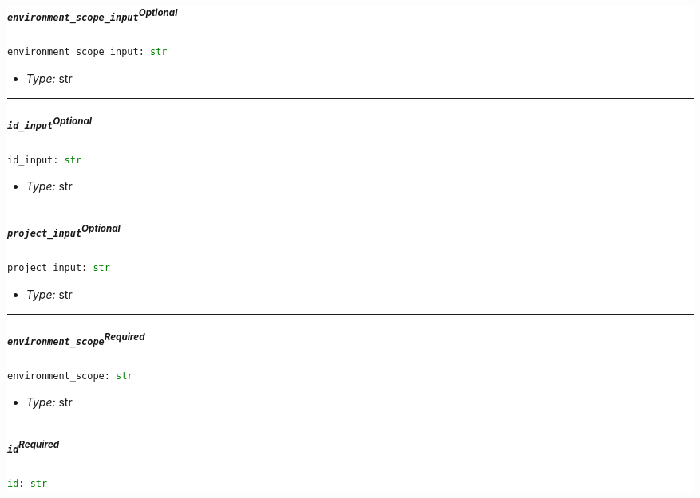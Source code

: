 
##### `environment_scope_input`<sup>Optional</sup> <a name="environment_scope_input" id="@cdktf/provider-gitlab.dataGitlabProjectVariables.DataGitlabProjectVariables.property.environmentScopeInput"></a>

```python
environment_scope_input: str
```

- *Type:* str

---

##### `id_input`<sup>Optional</sup> <a name="id_input" id="@cdktf/provider-gitlab.dataGitlabProjectVariables.DataGitlabProjectVariables.property.idInput"></a>

```python
id_input: str
```

- *Type:* str

---

##### `project_input`<sup>Optional</sup> <a name="project_input" id="@cdktf/provider-gitlab.dataGitlabProjectVariables.DataGitlabProjectVariables.property.projectInput"></a>

```python
project_input: str
```

- *Type:* str

---

##### `environment_scope`<sup>Required</sup> <a name="environment_scope" id="@cdktf/provider-gitlab.dataGitlabProjectVariables.DataGitlabProjectVariables.property.environmentScope"></a>

```python
environment_scope: str
```

- *Type:* str

---

##### `id`<sup>Required</sup> <a name="id" id="@cdktf/provider-gitlab.dataGitlabProjectVariables.DataGitlabProjectVariables.property.id"></a>

```python
id: str
```

